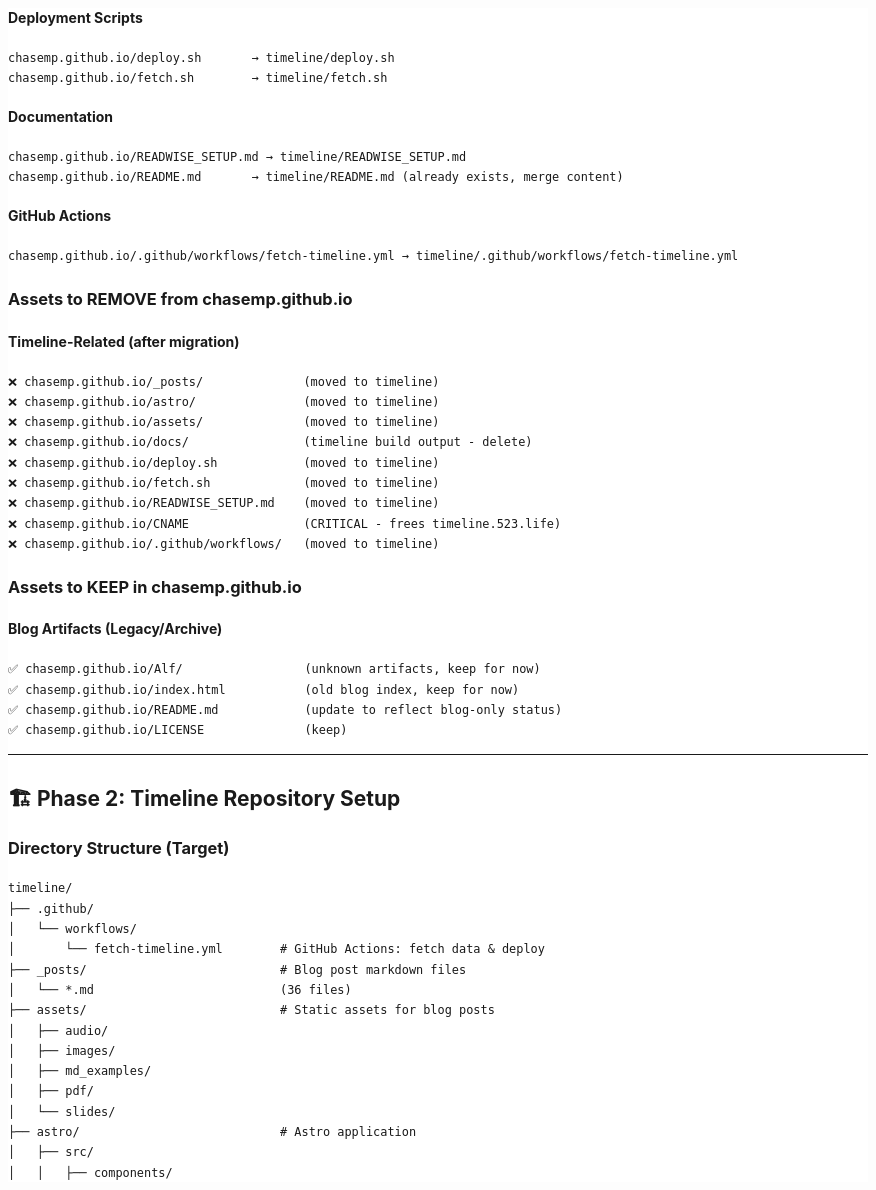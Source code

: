 #### Deployment Scripts
```
chasemp.github.io/deploy.sh       → timeline/deploy.sh
chasemp.github.io/fetch.sh        → timeline/fetch.sh
```

#### Documentation
```
chasemp.github.io/READWISE_SETUP.md → timeline/READWISE_SETUP.md
chasemp.github.io/README.md       → timeline/README.md (already exists, merge content)
```

#### GitHub Actions
```
chasemp.github.io/.github/workflows/fetch-timeline.yml → timeline/.github/workflows/fetch-timeline.yml
```

### Assets to REMOVE from chasemp.github.io

#### Timeline-Related (after migration)
```
❌ chasemp.github.io/_posts/              (moved to timeline)
❌ chasemp.github.io/astro/               (moved to timeline)
❌ chasemp.github.io/assets/              (moved to timeline)
❌ chasemp.github.io/docs/                (timeline build output - delete)
❌ chasemp.github.io/deploy.sh            (moved to timeline)
❌ chasemp.github.io/fetch.sh             (moved to timeline)
❌ chasemp.github.io/READWISE_SETUP.md    (moved to timeline)
❌ chasemp.github.io/CNAME                (CRITICAL - frees timeline.523.life)
❌ chasemp.github.io/.github/workflows/   (moved to timeline)
```

### Assets to KEEP in chasemp.github.io

#### Blog Artifacts (Legacy/Archive)
```
✅ chasemp.github.io/Alf/                 (unknown artifacts, keep for now)
✅ chasemp.github.io/index.html           (old blog index, keep for now)
✅ chasemp.github.io/README.md            (update to reflect blog-only status)
✅ chasemp.github.io/LICENSE              (keep)
```

---

## 🏗️ Phase 2: Timeline Repository Setup

### Directory Structure (Target)
```
timeline/
├── .github/
│   └── workflows/
│       └── fetch-timeline.yml        # GitHub Actions: fetch data & deploy
├── _posts/                           # Blog post markdown files
│   └── *.md                          (36 files)
├── assets/                           # Static assets for blog posts
│   ├── audio/
│   ├── images/
│   ├── md_examples/
│   ├── pdf/
│   └── slides/
├── astro/                            # Astro application
│   ├── src/
│   │   ├── components/
```